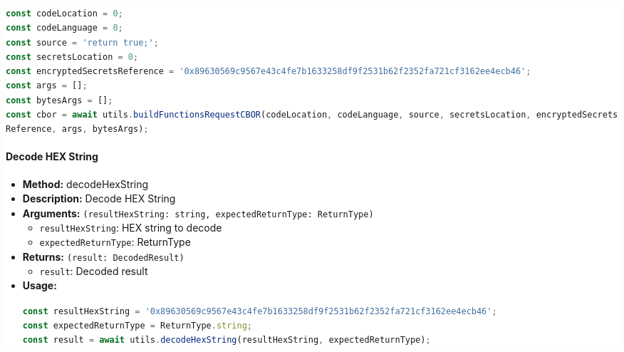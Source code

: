   ```typescript
  const codeLocation = 0;
  const codeLanguage = 0;
  const source = 'return true;';
  const secretsLocation = 0;
  const encryptedSecretsReference = '0x89630569c9567e43c4fe7b1633258df9f2531b62f2352fa721cf3162ee4ecb46';
  const args = [];
  const bytesArgs = [];
  const cbor = await utils.buildFunctionsRequestCBOR(codeLocation, codeLanguage, source, secretsLocation, encryptedSecretsReference, args, bytesArgs);
  ```

#### Decode HEX String

- **Method:** decodeHexString
- **Description:** Decode HEX String
- **Arguments:** `(resultHexString: string, expectedReturnType: ReturnType)`
  - `resultHexString`: HEX string to decode
  - `expectedReturnType`: ReturnType
- **Returns:** `(result: DecodedResult)`
  - `result`: Decoded result
- **Usage:**
  ```typescript
  const resultHexString = '0x89630569c9567e43c4fe7b1633258df9f2531b62f2352fa721cf3162ee4ecb46';
  const expectedReturnType = ReturnType.string;
  const result = await utils.decodeHexString(resultHexString, expectedReturnType);
  ```
